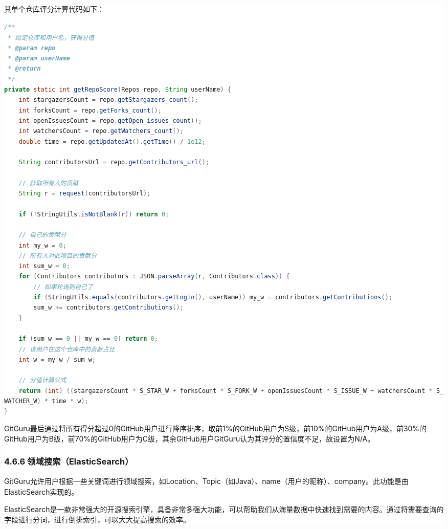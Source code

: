 其单个仓库评分计算代码如下：

```java
/**
 * 给定仓库和用户名，获得分值
 * @param repo
 * @param userName
 * @return
 */
private static int getRepoScore(Repos repo, String userName) {
    int stargazersCount = repo.getStargazers_count();
    int forksCount = repo.getForks_count();
    int openIssuesCount = repo.getOpen_issues_count();
    int watchersCount = repo.getWatchers_count();
    double time = repo.getUpdatedAt().getTime() / 1e12;

    String contributorsUrl = repo.getContributors_url();

    // 获取所有人的贡献
    String r = request(contributorsUrl);

    if (!StringUtils.isNotBlank(r)) return 0;

    // 自己的贡献分
    int my_w = 0;
    // 所有人对此项目的贡献分
    int sum_w = 0;
    for (Contributors contributors : JSON.parseArray(r, Contributors.class)) {
        // 如果轮询到自己了
        if (StringUtils.equals(contributors.getLogin(), userName)) my_w = contributors.getContributions();
        sum_w += contributors.getContributions();
    }

    if (sum_w == 0 || my_w == 0) return 0;
    // 该用户在这个仓库中的贡献占比
    int w = my_w / sum_w;

    // 分值计算公式
    return (int) ((stargazersCount * S_STAR_W + forksCount * S_FORK_W + openIssuesCount * S_ISSUE_W + watchersCount * S_WATCHER_W) * time * w);
}
```

GitGuru最后通过将所有得分超过0的GitHub用户进行降序排序，取前1%的GitHub用户为S级，前10%的GitHub用户为A级，前30%的GitHub用户为B级，前70%的GitHub用户为C级，其余GitHub用户GitGuru认为其评分的置信度不足，故设置为N/A。



### 4.6.6 领域搜索（ElasticSearch）

GitGuru允许用户根据一些关键词进行领域搜索，如Location、Topic（如Java）、name（用户的昵称）、company。此功能是由ElasticSearch实现的。

ElasticSearch是一款非常强大的开源搜索引擎，具备非常多强大功能，可以帮助我们从海量数据中快速找到需要的内容。通过将需要查询的字段进行分词，进行倒排索引，可以大大提高搜索的效率。
